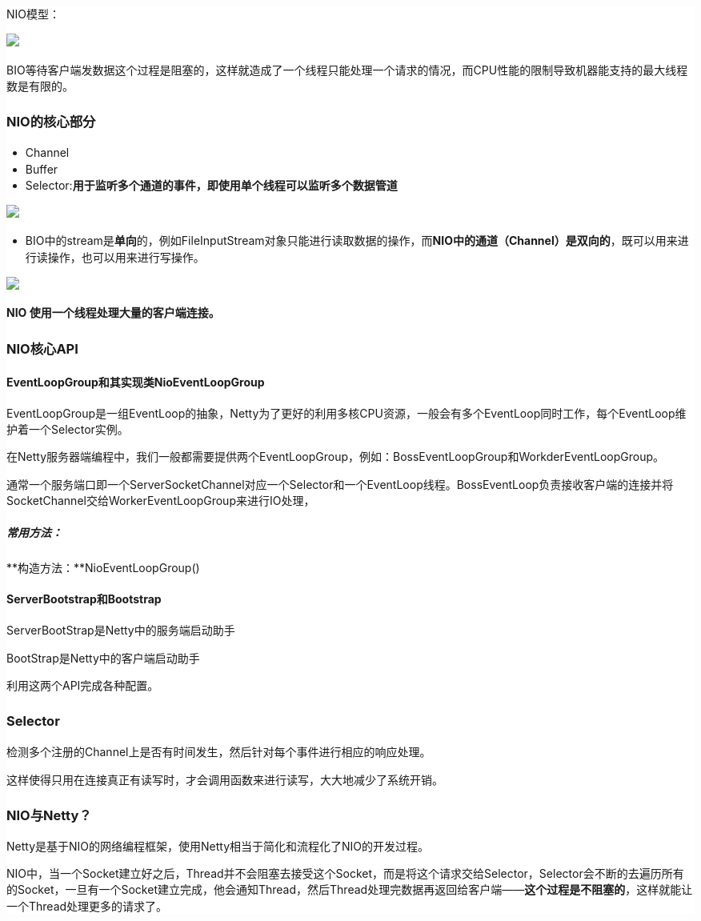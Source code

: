 NIO模型：

![](https://tva1.sinaimg.cn/large/007S8ZIlgy1ghdzqt49l2j30fw0d80td.jpg)

BIO等待客户端发数据这个过程是阻塞的，这样就造成了一个线程只能处理一个请求的情况，而CPU性能的限制导致机器能支持的最大线程数是有限的。

### NIO的核心部分

- Channel
- Buffer
- Selector:**用于监听多个通道的事件，即使用单个线程可以监听多个数据管道**

![](https://tva1.sinaimg.cn/large/007S8ZIlgy1gh4o94eju7j30w207qt9i.jpg)

- BIO中的stream是**单向**的，例如FileInputStream对象只能进行读取数据的操作，而**NIO中的通道（Channel）是双向的**，既可以用来进行读操作，也可以用来进行写操作。

![](https://tva1.sinaimg.cn/large/007S8ZIlgy1gh4oa5ezn6j30vc0a0ab2.jpg)

**NIO 使用一个线程处理大量的客户端连接。**

### NIO核心API

#### EventLoopGroup和其实现类NioEventLoopGroup

EventLoopGroup是一组EventLoop的抽象，Netty为了更好的利用多核CPU资源，一般会有多个EventLoop同时工作，每个EventLoop维护着一个Selector实例。

在Netty服务器端编程中，我们一般都需要提供两个EventLoopGroup，例如：BossEventLoopGroup和WorkderEventLoopGroup。

通常一个服务端口即一个ServerSocketChannel对应一个Selector和一个EventLoop线程。BossEventLoop负责接收客户端的连接并将SocketChannel交给WorkerEventLoopGroup来进行IO处理，

##### 常用方法：

**构造方法：**NioEventLoopGroup()

#### ServerBootstrap和Bootstrap

ServerBootStrap是Netty中的服务端启动助手

BootStrap是Netty中的客户端启动助手

利用这两个API完成各种配置。

### Selector

检测多个注册的Channel上是否有时间发生，然后针对每个事件进行相应的响应处理。

这样使得只用在连接真正有读写时，才会调用函数来进行读写，大大地减少了系统开销。

### NIO与Netty？

Netty是基于NIO的网络编程框架，使用Netty相当于简化和流程化了NIO的开发过程。

NIO中，当一个Socket建立好之后，Thread并不会阻塞去接受这个Socket，而是将这个请求交给Selector，Selector会不断的去遍历所有的Socket，一旦有一个Socket建立完成，他会通知Thread，然后Thread处理完数据再返回给客户端——**这个过程是不阻塞的**，这样就能让一个Thread处理更多的请求了。
